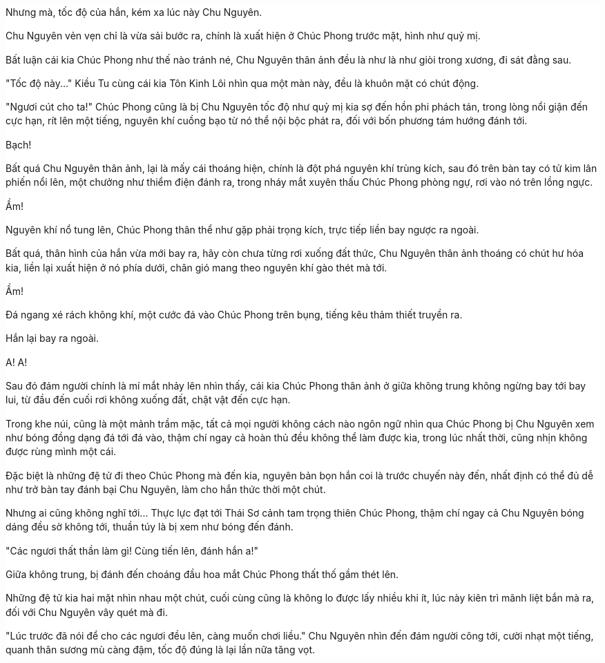 Nhưng mà, tốc độ của hắn, kém xa lúc này Chu Nguyên.

Chu Nguyên vẻn vẹn chỉ là vừa sải bước ra, chính là xuất hiện ở Chúc Phong trước mặt, hình như quỷ mị.

Bất luận cái kia Chúc Phong như thế nào tránh né, Chu Nguyên thân ảnh đều là như là như giòi trong xương, đi sát đằng sau.

"Tốc độ này..." Kiều Tu cùng cái kia Tôn Kinh Lôi nhìn qua một màn này, đều là khuôn mặt có chút động.

"Ngươi cút cho ta!" Chúc Phong cũng là bị Chu Nguyên tốc độ như quỷ mị kia sợ đến hồn phi phách tán, trong lòng nổi giận đến cực hạn, rít lên một tiếng, nguyên khí cuồng bạo từ nó thể nội bộc phát ra, đối với bốn phương tám hướng đánh tới.

Bạch!

Bất quá Chu Nguyên thân ảnh, lại là mấy cái thoáng hiện, chính là đột phá nguyên khí trùng kích, sau đó trên bàn tay có tử kim lân phiến nổi lên, một chưởng như thiểm điện đánh ra, trong nháy mắt xuyên thấu Chúc Phong phòng ngự, rơi vào nó trên lồng ngực.

Ầm!

Nguyên khí nổ tung lên, Chúc Phong thân thể như gặp phải trọng kích, trực tiếp liền bay ngược ra ngoài.

Bất quá, thân hình của hắn vừa mới bay ra, hãy còn chưa từng rơi xuống đất thức, Chu Nguyên thân ảnh thoáng có chút hư hóa kia, liền lại xuất hiện ở nó phía dưới, chân gió mang theo nguyên khí gào thét mà tới.

Ầm!

Đá ngang xé rách không khí, một cước đá vào Chúc Phong trên bụng, tiếng kêu thảm thiết truyền ra.

Hắn lại bay ra ngoài.

A! A!

Sau đó đám người chính là mí mắt nhảy lên nhìn thấy, cái kia Chúc Phong thân ảnh ở giữa không trung không ngừng bay tới bay lui, từ đầu đến cuối rơi không xuống đất, chật vật đến cực hạn.

Trong khe núi, cũng là một mảnh trầm mặc, tất cả mọi người không cách nào ngôn ngữ nhìn qua Chúc Phong bị Chu Nguyên xem như bóng đồng dạng đá tới đá vào, thậm chí ngay cả hoàn thủ đều không thể làm được kia, trong lúc nhất thời, cũng nhịn không được rùng mình một cái.

Đặc biệt là những đệ tử đi theo Chúc Phong mà đến kia, nguyên bản bọn hắn coi là trước chuyến này đến, nhất định có thể đủ dễ như trở bàn tay đánh bại Chu Nguyên, làm cho hắn thức thời một chút.

Nhưng ai cũng không nghĩ tới... Thực lực đạt tới Thái Sơ cảnh tam trọng thiên Chúc Phong, thậm chí ngay cả Chu Nguyên bóng dáng đều sờ không tới, thuần túy là bị xem như bóng đến đánh.

"Các ngươi thất thần làm gì! Cùng tiến lên, đánh hắn a!"

Giữa không trung, bị đánh đến choáng đầu hoa mắt Chúc Phong thất thố gầm thét lên.

Những đệ tử kia hai mặt nhìn nhau một chút, cuối cùng cũng là không lo được lấy nhiều khi ít, lúc này kiên trì mãnh liệt bắn mà ra, đối với Chu Nguyên vây quét mà đi.

"Lúc trước đã nói để cho các ngươi đều lên, càng muốn chơi liều." Chu Nguyên nhìn đến đám người công tới, cười nhạt một tiếng, quanh thân sương mù càng đậm, tốc độ đúng là lại lần nữa tăng vọt.
